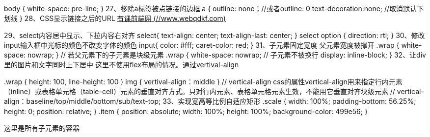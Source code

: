 body {
   white-space: pre-line;
}
27、移除a标签被点链接的边框
a {
  outline: none；//或者outline: 0
  text-decoration:none; //取消默认下划线
}
28、CSS显示链接之后的URL
<a href="//www.webqdkf.com">有课前端网</a>
<style> a:after {content: " (" attr(href) ")";} </style>
29、select内容居中显示、下拉内容右对齐
select{
    text-align: center;
    text-align-last: center;
}
select option {
    direction: rtl;
}
30、修改input输入框中光标的颜色不改变字体的颜色
input{
    color:  #fff;
    caret-color: red;
}
31、子元素固定宽度 父元素宽度被撑开
.wrap {
  white-space: nowrap;
}
// 若父元素下的子元素是块级元素
.wrap {
  white-space: nowrap;  // 子元素不被换行
  display: inline-block;
}
32、让div里的图片和文字同时上下居中
这里不使用flex布局的情况。通过vertival-align

.wrap {
  height: 100,
  line-height: 100
}
img {
  vertival-align：middle
}
// vertical-align css的属性vertical-align用来指定行内元素（inline）或表格单元格（table-cell）元素的垂直对齐方式。只对行内元素、表格单元格元素生效，不能用它垂直对齐块级元素
// vertical-align：baseline/top/middle/bottom/sub/text-top;
33、实现宽高等比例自适应矩形
.scale {
  width: 100%;
  padding-bottom: 56.25%;
  height: 0;
  position: relative; 
}
.item {
  position: absolute; 
  width: 100%;
  height: 100%;
  background-color: 499e56;
}    
<div class="scale">
     <div class="item">
         这里是所有子元素的容器
     </div>
 </div>